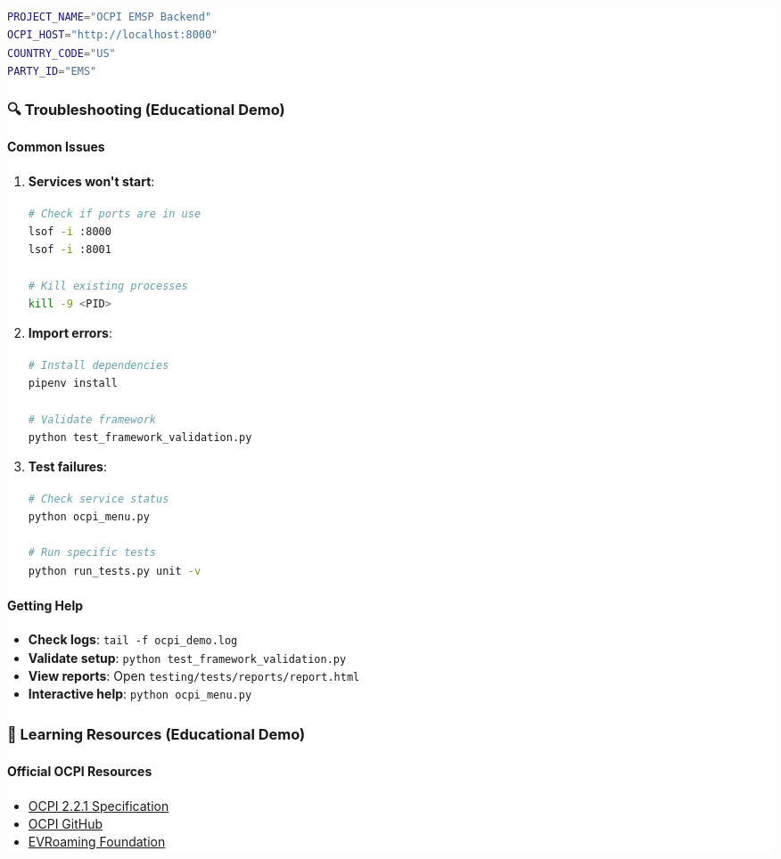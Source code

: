 ```bash
PROJECT_NAME="OCPI EMSP Backend"
OCPI_HOST="http://localhost:8000"
COUNTRY_CODE="US"
PARTY_ID="EMS"
```

### 🔍 Troubleshooting (Educational Demo)

#### Common Issues

1. **Services won't start**:

   ```bash
   # Check if ports are in use
   lsof -i :8000
   lsof -i :8001

   # Kill existing processes
   kill -9 <PID>
   ```

2. **Import errors**:

   ```bash
   # Install dependencies
   pipenv install

   # Validate framework
   python test_framework_validation.py
   ```

3. **Test failures**:

   ```bash
   # Check service status
   python ocpi_menu.py

   # Run specific tests
   python run_tests.py unit -v
   ```

#### Getting Help

- **Check logs**: `tail -f ocpi_demo.log`
- **Validate setup**: `python test_framework_validation.py`
- **View reports**: Open `testing/tests/reports/report.html`
- **Interactive help**: `python ocpi_menu.py`

### 📖 Learning Resources (Educational Demo)

#### Official OCPI Resources

- [OCPI 2.2.1 Specification](https://evroaming.org/)
- [OCPI GitHub](https://github.com/ocpi/ocpi)
- [EVRoaming Foundation](https://evroaming.org/)
